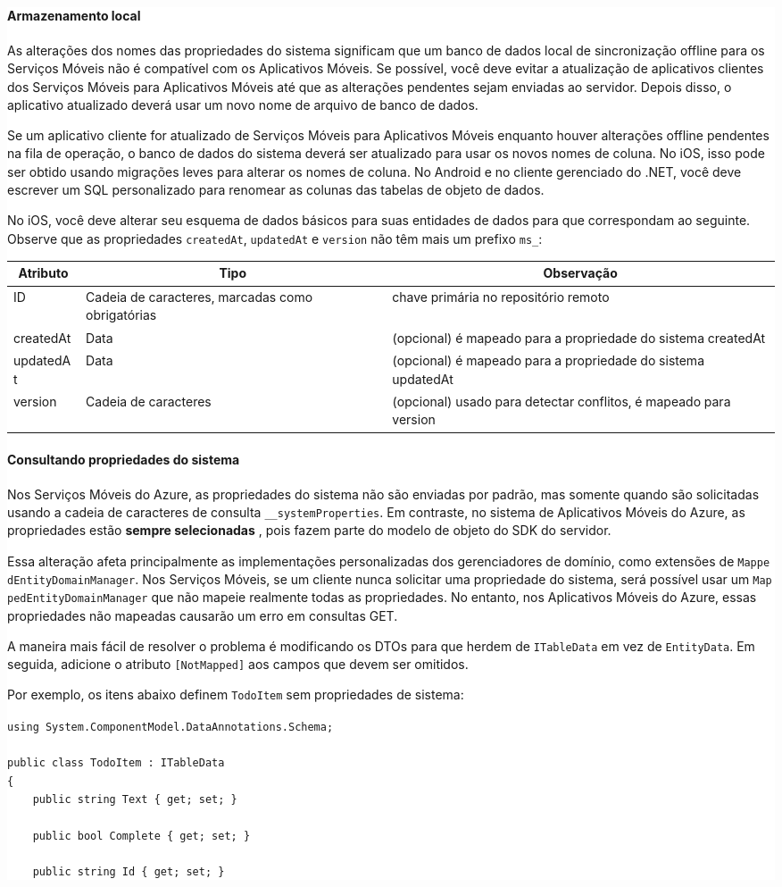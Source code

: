 #### <a name="local-store"></a>Armazenamento local
As alterações dos nomes das propriedades do sistema significam que um banco de dados local de sincronização offline para os Serviços Móveis não é compatível com os Aplicativos Móveis. Se possível, você deve evitar a atualização de aplicativos clientes dos Serviços Móveis para Aplicativos Móveis até que as alterações pendentes sejam enviadas ao servidor. Depois disso, o aplicativo atualizado deverá usar um novo nome de arquivo de banco de dados.

Se um aplicativo cliente for atualizado de Serviços Móveis para Aplicativos Móveis enquanto houver alterações offline pendentes na fila de operação, o banco de dados do sistema deverá ser atualizado para usar os novos nomes de coluna. No iOS, isso pode ser obtido usando migrações leves para alterar os nomes de coluna. No Android e no cliente gerenciado do .NET, você deve escrever um SQL personalizado para renomear as colunas das tabelas de objeto de dados.

No iOS, você deve alterar seu esquema de dados básicos para suas entidades de dados para que correspondam ao seguinte. Observe que as propriedades `createdAt`, `updatedAt` e `version` não têm mais um prefixo `ms_`:

| Atributo | Tipo | Observação |
| --- | --- | --- |
| ID |Cadeia de caracteres, marcadas como obrigatórias |chave primária no repositório remoto |
| createdAt |Data |(opcional) é mapeado para a propriedade do sistema createdAt |
| updatedAt |Data |(opcional) é mapeado para a propriedade do sistema updatedAt |
| version |Cadeia de caracteres |(opcional) usado para detectar conflitos, é mapeado para version |

#### <a name="querying-system-properties"></a>Consultando propriedades do sistema
Nos Serviços Móveis do Azure, as propriedades do sistema não são enviadas por padrão, mas somente quando são solicitadas usando a cadeia de caracteres de consulta `__systemProperties`. Em contraste, no sistema de Aplicativos Móveis do Azure, as propriedades estão **sempre selecionadas** , pois fazem parte do modelo de objeto do SDK do servidor.

Essa alteração afeta principalmente as implementações personalizadas dos gerenciadores de domínio, como extensões de `MappedEntityDomainManager`. Nos Serviços Móveis, se um cliente nunca solicitar uma propriedade do sistema, será possível usar um `MappedEntityDomainManager` que não mapeie realmente todas as propriedades. No entanto, nos Aplicativos Móveis do Azure, essas propriedades não mapeadas causarão um erro em consultas GET.

A maneira mais fácil de resolver o problema é modificando os DTOs para que herdem de `ITableData` em vez de `EntityData`. Em seguida, adicione o atributo `[NotMapped]` aos campos que devem ser omitidos.

Por exemplo, os itens abaixo definem `TodoItem` sem propriedades de sistema:

    using System.ComponentModel.DataAnnotations.Schema;

    public class TodoItem : ITableData
    {
        public string Text { get; set; }

        public bool Complete { get; set; }

        public string Id { get; set; }


[Portal do Azure]: https://portal.azure.com/
[portal clássico do Azure]: https://manage.windowsazure.com/
[O que são os Aplicativos Móveis?]: app-service-mobile-value-prop.md
[I already use web sites and mobile services – how does App Service help me?]: /en-us/documentation/articles/app-service-mobile-value-prop-migration-from-mobile-services
[SDK do Servidor de Aplicativos Móveis]: http://www.nuget.org/packages/microsoft.azure.mobile.server
[Create a Mobile App]: app-service-mobile-xamarin-ios-get-started.md
[Add push notifications to your mobile app]: app-service-mobile-xamarin-ios-get-started-push.md
[Add authentication to your mobile app]: app-service-mobile-xamarin-ios-get-started-users.md
[Agendador do Azure]: /en-us/documentation/services/scheduler/
[Trabalho Web]: https://github.com/Azure/azure-webjobs-sdk/wiki
[Como usar o SDK do servidor .NET]: app-service-mobile-dotnet-backend-how-to-use-server-sdk.md
[Migrate from Mobile Services to an App Service Mobile App]: app-service-mobile-migrating-from-mobile-services.md
[Migrate your existing Mobile Service to App Service]: app-service-mobile-migrating-from-mobile-services.md
[preços do Serviço de Aplicativo]: https://azure.microsoft.com/en-us/pricing/details/app-service/
[Visão geral do SDK do servidor .NET]: app-service-mobile-dotnet-backend-how-to-use-server-sdk.md
